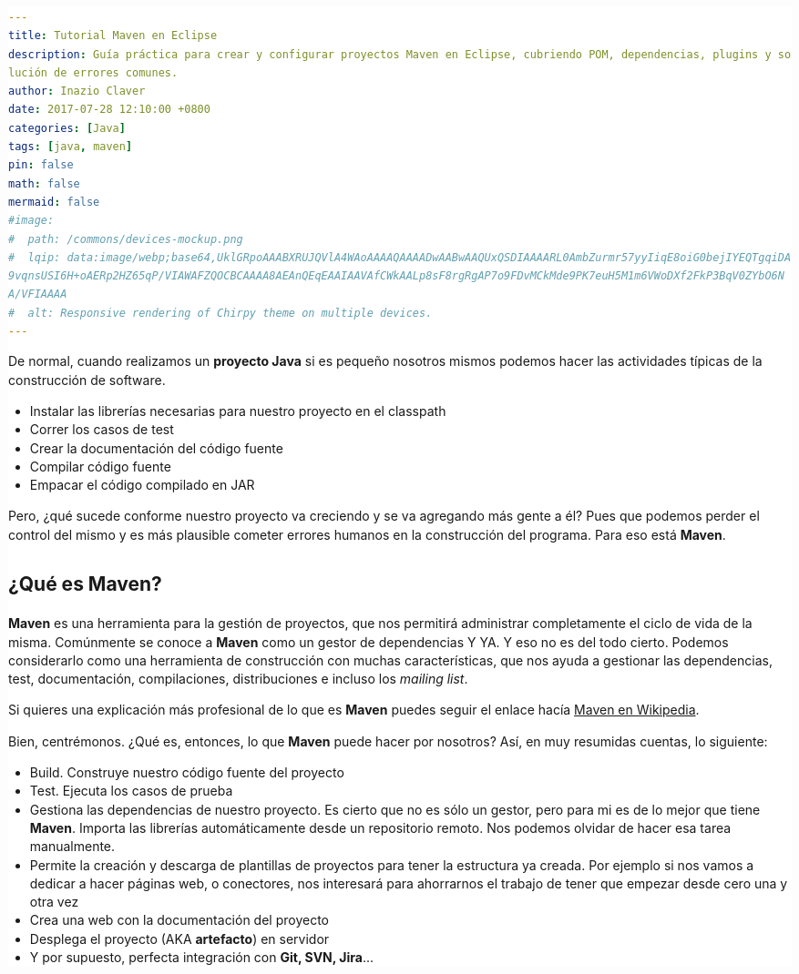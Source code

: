 ```yaml
---
title: Tutorial Maven en Eclipse
description: Guía práctica para crear y configurar proyectos Maven en Eclipse, cubriendo POM, dependencias, plugins y solución de errores comunes.
author: Inazio Claver
date: 2017-07-28 12:10:00 +0800
categories: [Java]
tags: [java, maven]
pin: false
math: false
mermaid: false
#image:
#  path: /commons/devices-mockup.png
#  lqip: data:image/webp;base64,UklGRpoAAABXRUJQVlA4WAoAAAAQAAAADwAABwAAQUxQSDIAAAARL0AmbZurmr57yyIiqE8oiG0bejIYEQTgqiDA9vqnsUSI6H+oAERp2HZ65qP/VIAWAFZQOCBCAAAA8AEAnQEqEAAIAAVAfCWkAALp8sF8rgRgAP7o9FDvMCkMde9PK7euH5M1m6VWoDXf2FkP3BqV0ZYbO6NA/VFIAAAA
#  alt: Responsive rendering of Chirpy theme on multiple devices.
---
```


De normal, cuando realizamos un **proyecto Java** si es pequeño nosotros mismos podemos hacer las actividades típicas de la construcción de software.

- Instalar las librerías necesarias para nuestro proyecto en el classpath
- Correr los casos de test
- Crear la documentación del código fuente
- Compilar código fuente
- Empacar el código compilado en JAR

Pero, ¿qué sucede conforme nuestro proyecto va creciendo y se va agregando más gente a él? Pues que podemos perder el control del mismo y es más plausible cometer errores humanos en la construcción del programa. Para eso está **Maven**.

## ¿Qué es Maven?

**Maven** es una herramienta para la gestión de proyectos, que nos permitirá administrar completamente el ciclo de vida de la misma. Comúnmente se conoce a **Maven** como un gestor de dependencias Y YA. Y eso no es del todo cierto. Podemos considerarlo como una herramienta de construcción con muchas características, que nos ayuda a gestionar las dependencias, test, documentación, compilaciones, distribuciones e incluso los _mailing list_.

Si quieres una explicación más profesional de lo que es **Maven** puedes seguir el enlace hacía [Maven en Wikipedia](https://es.wikipedia.org/wiki/Maven).

Bien, centrémonos. ¿Qué es, entonces, lo que **Maven** puede hacer por nosotros? Así, en muy resumidas cuentas, lo siguiente:

- Build. Construye nuestro código fuente del proyecto
- Test. Ejecuta los casos de prueba
- Gestiona las dependencias de nuestro proyecto. Es cierto que no es sólo un gestor, pero para mi es de lo mejor que tiene **Maven**. Importa las librerías automáticamente desde un repositorio remoto. Nos podemos olvidar de hacer esa tarea manualmente.
- Permite la creación y descarga de plantillas de proyectos para tener la estructura ya creada. Por ejemplo si nos vamos a dedicar a hacer páginas web, o conectores, nos interesará para ahorrarnos el trabajo de tener que empezar desde cero una y otra vez
- Crea una web con la documentación del proyecto
- Desplega el proyecto (AKA **artefacto**) en servidor
- Y por supuesto, perfecta integración con **Git, SVN, Jira**...

